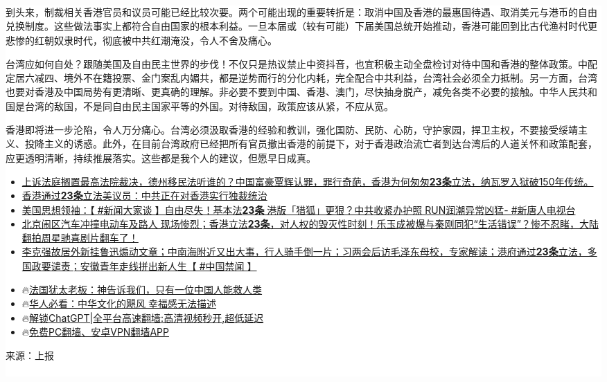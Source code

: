 <p>到头来，制裁相关香港官员和议员可能已经比较次要。两个可能出现的重要转折是：取消中国及香港的最惠国待遇、取消美元与港币的自由兑换制度。这些做法事实上都符合自由国家的根本利益。一旦本届或（较有可能）下届美国总统开始推动，香港可能回到比古代渔村时代更悲惨的红朝奴隶时代，彻底被中共红潮淹没，令人不舍及痛心。</p>  <p>台湾应如何自处？跟随美国及自由民主世界的步伐！不仅只是热议禁止中资抖音，也宜积极主动全盘检讨对待中国和香港的整体政策。中配定居六减四、境外不在籍投票、金门案乱内媚共，都是逆势而行的分化内耗，完全配合中共利益，台湾社会必须全力抵制。另一方面，台湾也要对香港及中国局势有更清晰、更真确的理解。非必要不要到中国、香港、澳门，尽快抽身脱产，减免各类不必要的接触。中华人民共和国是台湾的敌国，不是同自由民主国家平等的外国。对待敌国，政策应该从紧，不应从宽。</p> <p>香港即将进一步沦陷，令人万分痛心。台湾必须汲取香港的经验和教训，强化国防、民防、心防，守护家园，捍卫主权，不要接受绥靖主义、投降主义的诱惑。此外，在目前台湾政府已经把所有官员撤出香港的前提下，对于香港政治流亡者到达台湾后的人道关怀和政策配套，应更透明清晰，持续推展落实。这些都是我个人的建议，但愿早日成真。</p> <ul class='op-related-articles' title='相关阅读'> <li><a href='https://www.bannedbook.org/bnews/sohnews/20240321/2015442.html' target='_blank'>上诉法庭搁置最高法院裁决，德州移民法听谁的？中国富豪覃辉认罪，罪行奇葩，香港为何匆匆<b>23条</b>立法，纳瓦罗入狱破150年传统。</a></li> <li><a href='https://www.bannedbook.org/bnews/bannedvideo/20240321/2015428.html' target='_blank'>香港通过<b>23条</b>立法美议员：中共正在对香港实行独裁统治</a></li> <li><a href='https://www.bannedbook.org/bnews/cbnews/20240321/2015427.html' target='_blank'>美国思想领袖：【 #新闻大家谈 】自由尽失！基本法<b>23条</b> 港版「猎狐」更狠？中共收紧办护照 RUN润潮异常凶猛- #新唐人电视台</a></li> <li><a href='https://www.bannedbook.org/bnews/sohnews/20240321/2015414.html' target='_blank'>北京闹区汽车冲撞电动车及路人 现场惨烈；香港立法<b>23条</b>，对人权的毁灭性时刻！乐玉成被爆与秦刚同犯“生活错误”？惨不忍睹，大陆翻拍周星驰喜剧片翻车了！</a></li> <li><a href='https://www.bannedbook.org/bnews/bannedvideo/20240321/2015398.html' target='_blank'>李克强故居外新挂鲁迅煽动文章；中南海附近又出大事，行人骑手倒一片；习两会后访毛泽东母校，专家解读；港府通过<b>23条</b>立法，多国政要谴责；安徽青年走线拼出新人生【 #中国禁闻 】</a></li> </ul> <ul class="texttj"> <li>🔥<a href="https://www.bannedbook.org/bnews/ssgc/20230219/1850782.html" target="_blank">法国犹太老板：神告诉我们，只有一位中国人能救人类</a></li> <li>🔥<a href="https://www.bannedbook.org/bnews/comments/20220220/1694796.html" target="_blank">华人必看：中华文化的飓风 幸福感无法描述</a></li> <li>🔥<a href="https://github.com/bannedbook/fanqiang/wiki/V2ray%E6%9C%BA%E5%9C%BA" target="_blank">解锁ChatGPT|全平台高速翻墙:高清视频秒开,超低延迟</a></li> <li>🔥<a href="https://github.com/bannedbook/fanqiang/wiki/%E7%A6%81%E9%97%BB%E7%BD%91%E5%AE%89%E5%8D%93%E7%BF%BB%E5%A2%99%E6%96%B0%E9%97%BBAPP" target="_blank">免费PC翻墙、安卓VPN翻墙APP</a></li> </ul><p class="src-info">来源：上报 </p><a name='sharetosocial'></a> <div style="margin-bottom:5px;padding-bottom:5px;clear:both"> <div id="archive-pix-1" class="banner-ads">  <div id="27602x728x90x621x_ADSLOT1" clicktrack="%%CLICK_URL_ESC%%"></div>   </div> <div id="archive-pix-2" class="banner-ads">  <div id="27556x300x250x621x_ADSLOT1" clicktrack="%%CLICK_URL_ESC%%" style="margin:0 auto;text-align:center"></div>   </div> </div>  <div id="archive-pix-1" class="banner-ads">  <div id="27603x728x90x621x_ADSLOT1" clicktrack="%%CLICK_URL_ESC%%"></div>   </div> </div> 
